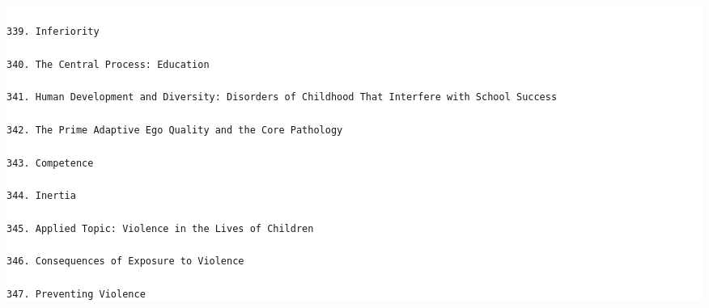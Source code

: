                                                                                                                                                                                                                                                                                                                                                                                                                                                                                                                                                                                                              339. Inferiority
                                                                                                                                                                                                                                                                                                                                                                                                                                                                                                                                                                                                             340. The Central Process: Education
                                                                                                                                                                                                                                                                                                                                                                                                                                                                                                                                                                                                             341. Human Development and Diversity: Disorders of Childhood That Interfere with School Success
                                                                                                                                                                                                                                                                                                                                                                                                                                                                                                                                                                                                             342. The Prime Adaptive Ego Quality and the Core Pathology
                                                                                                                                                                                                                                                                                                                                                                                                                                                                                                                                                                                                             343. Competence
                                                                                                                                                                                                                                                                                                                                                                                                                                                                                                                                                                                                             344. Inertia
                                                                                                                                                                                                                                                                                                                                                                                                                                                                                                                                                                                                             345. Applied Topic: Violence in the Lives of Children
                                                                                                                                                                                                                                                                                                                                                                                                                                                                                                                                                                                                             346. Consequences of Exposure to Violence
                                                                                                                                                                                                                                                                                                                                                                                                                                                                                                                                                                                                             347. Preventing Violence